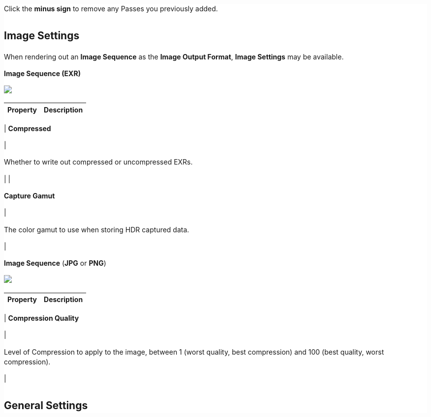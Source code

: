 Click the **minus sign** to remove any Passes you previously added.

## Image Settings

When rendering out an **Image Sequence** as the **Image Output Format**, **Image Settings** may be available.

**Image Sequence (EXR)**

[![](https://dev.epicgames.com/community/api/documentation/image/a484eb5a-5b46-4b04-809c-51f44606abeb?resizing_type=fit)](https://dev.epicgames.com/community/api/documentation/image/a484eb5a-5b46-4b04-809c-51f44606abeb?resizing_type=fit)

| Property | Description |
| --- | --- |
| 
**Compressed**

 | 

Whether to write out compressed or uncompressed EXRs.

 |
| 

**Capture Gamut**

 | 

The color gamut to use when storing HDR captured data.

 |

**Image Sequence** (**JPG** or **PNG**)

[![](https://dev.epicgames.com/community/api/documentation/image/ffd9a91b-9c54-47ff-953b-7bab43d9dfae?resizing_type=fit)](https://dev.epicgames.com/community/api/documentation/image/ffd9a91b-9c54-47ff-953b-7bab43d9dfae?resizing_type=fit)

| Property | Description |
| --- | --- |
| 
**Compression Quality**

 | 

Level of Compression to apply to the image, between 1 (worst quality, best compression) and 100 (best quality, worst compression).

 |

## General Settings
